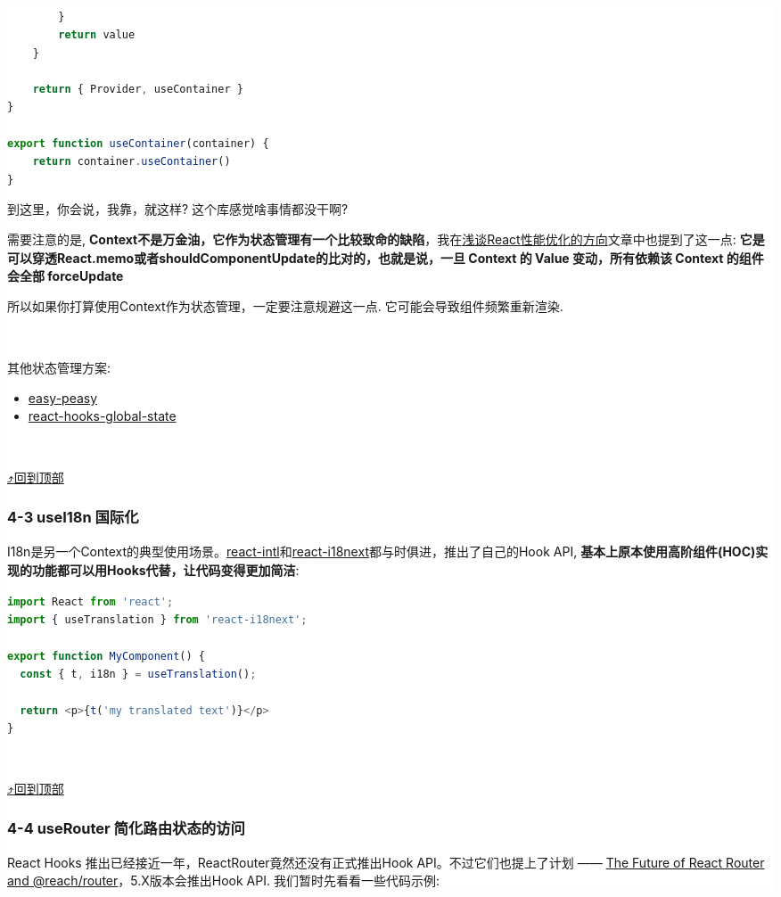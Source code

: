 ```ts
		}
		return value
	}

	return { Provider, useContainer }
}

export function useContainer(container) {
	return container.useContainer()
}
```

到这里，你会说，我靠，就这样? 这个库感觉啥事情都没干啊?

需要注意的是, **Context不是万金油，它作为状态管理有一个比较致命的缺陷**，我在[浅谈React性能优化的方向](https://juejin.im/post/5d045350f265da1b695d5bf2#heading-14)文章中也提到了这一点:
**它是可以穿透React.memo或者shouldComponentUpdate的比对的，也就是说，一旦 Context 的 Value 变动，所有依赖该 Context 的组件会全部 forceUpdate**

所以如果你打算使用Context作为状态管理，一定要注意规避这一点. 它可能会导致组件频繁重新渲染.

<br>

其他状态管理方案:

- [easy-peasy](https://github.com/ctrlplusb/easy-peasy)
- [react-hooks-global-state](https://github.com/dai-shi/react-hooks-global-state)

<br>

[⤴️回到顶部](#)

### 4-3 useI18n 国际化

I18n是另一个Context的典型使用场景。[react-intl](https://github.com/formatjs/react-intl/blob/master/docs/API.md#useintl-hook-currently-available-in-300-beta)和[react-i18next](https://react.i18next.com/latest/usetranslation-hook)都与时俱进，推出了自己的Hook API, **基本上原本使用高阶组件(HOC)实现的功能都可以用Hooks代替，让代码变得更加简洁**:

```js
import React from 'react';
import { useTranslation } from 'react-i18next';

export function MyComponent() {
  const { t, i18n } = useTranslation();

  return <p>{t('my translated text')}</p>
}
```

<br>

[⤴️回到顶部](#)

### 4-4 useRouter 简化路由状态的访问

React Hooks 推出已经接近一年，ReactRouter竟然还没有正式推出Hook API。不过它们也提上了计划 —— [The Future of React Router and @reach/router](https://reacttraining.com/blog/reach-react-router-future/)，5.X版本会推出Hook API. 我们暂时先看看一些代码示例:
